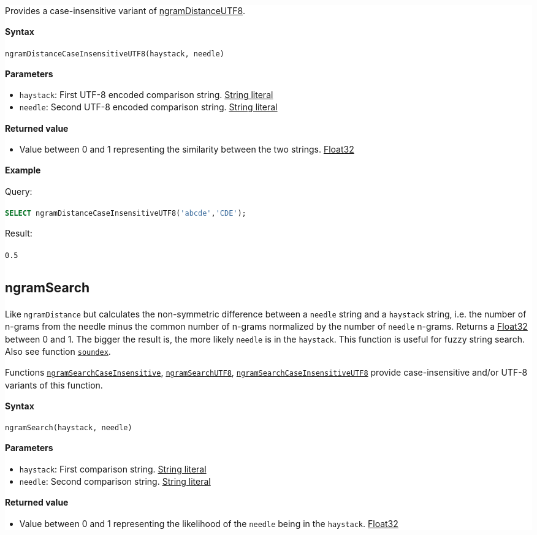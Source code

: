 Provides a case-insensitive variant of [ngramDistanceUTF8](#ngramdistanceutf8).

**Syntax**

```sql
ngramDistanceCaseInsensitiveUTF8(haystack, needle)
```

**Parameters**

- `haystack`: First UTF-8 encoded comparison string. [String literal](../syntax#string)
- `needle`: Second UTF-8 encoded comparison string. [String literal](../syntax#string)

**Returned value**

- Value between 0 and 1 representing the similarity between the two strings. [Float32](../../sql-reference/data-types/float.md/#float32-float64)

**Example**

Query:

```sql
SELECT ngramDistanceCaseInsensitiveUTF8('abcde','CDE');
```

Result:

```response
0.5
```

## ngramSearch

Like `ngramDistance` but calculates the non-symmetric difference between a `needle` string and a `haystack` string, i.e. the number of n-grams from the needle minus the common number of n-grams normalized by the number of `needle` n-grams. Returns a [Float32](../../sql-reference/data-types/float.md/#float32-float64) between 0 and 1. The bigger the result is, the more likely `needle` is in the `haystack`. This function is useful for fuzzy string search. Also see function [`soundex`](../../sql-reference/functions/string-functions#soundex).

Functions [`ngramSearchCaseInsensitive`](#ngramsearchcaseinsensitive), [`ngramSearchUTF8`](#ngramsearchutf8), [`ngramSearchCaseInsensitiveUTF8`](#ngramsearchcaseinsensitiveutf8) provide case-insensitive and/or UTF-8 variants of this function.

**Syntax**

```sql
ngramSearch(haystack, needle)
```

**Parameters**

- `haystack`: First comparison string. [String literal](../syntax#string)
- `needle`: Second comparison string. [String literal](../syntax#string)

**Returned value**

- Value between 0 and 1 representing the likelihood of the `needle` being in the `haystack`. [Float32](../../sql-reference/data-types/float.md/#float32-float64)
